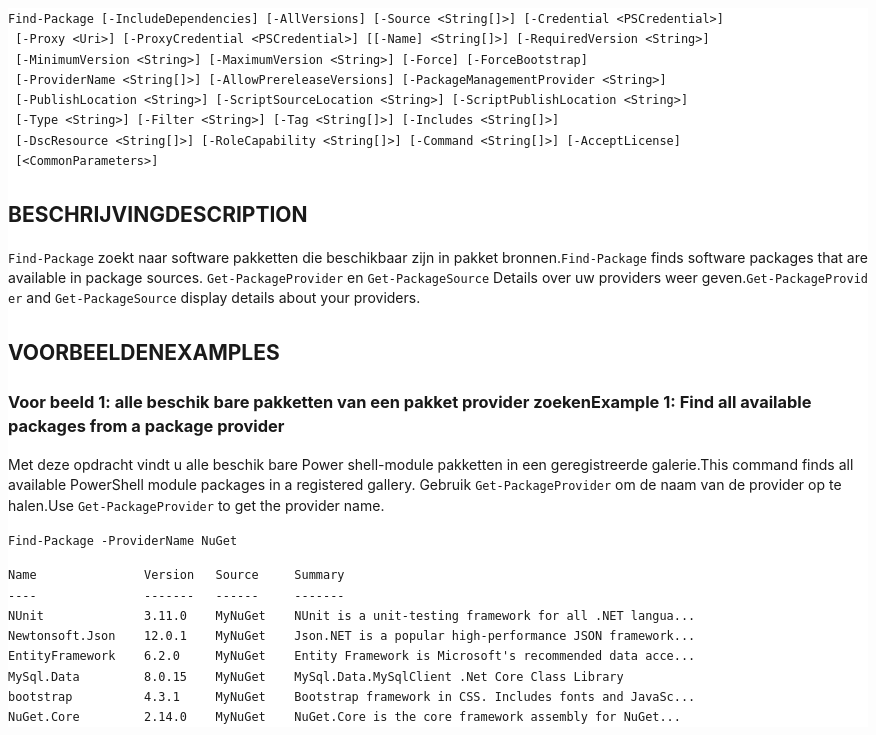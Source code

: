 ```
Find-Package [-IncludeDependencies] [-AllVersions] [-Source <String[]>] [-Credential <PSCredential>]
 [-Proxy <Uri>] [-ProxyCredential <PSCredential>] [[-Name] <String[]>] [-RequiredVersion <String>]
 [-MinimumVersion <String>] [-MaximumVersion <String>] [-Force] [-ForceBootstrap]
 [-ProviderName <String[]>] [-AllowPrereleaseVersions] [-PackageManagementProvider <String>]
 [-PublishLocation <String>] [-ScriptSourceLocation <String>] [-ScriptPublishLocation <String>]
 [-Type <String>] [-Filter <String>] [-Tag <String[]>] [-Includes <String[]>]
 [-DscResource <String[]>] [-RoleCapability <String[]>] [-Command <String[]>] [-AcceptLicense]
 [<CommonParameters>]
```

## <span data-ttu-id="05fe9-109">BESCHRIJVING</span><span class="sxs-lookup"><span data-stu-id="05fe9-109">DESCRIPTION</span></span>

<span data-ttu-id="05fe9-110">`Find-Package` zoekt naar software pakketten die beschikbaar zijn in pakket bronnen.</span><span class="sxs-lookup"><span data-stu-id="05fe9-110">`Find-Package` finds software packages that are available in package sources.</span></span> <span data-ttu-id="05fe9-111">`Get-PackageProvider` en `Get-PackageSource` Details over uw providers weer geven.</span><span class="sxs-lookup"><span data-stu-id="05fe9-111">`Get-PackageProvider` and `Get-PackageSource` display details about your providers.</span></span>

## <span data-ttu-id="05fe9-112">VOORBEELDEN</span><span class="sxs-lookup"><span data-stu-id="05fe9-112">EXAMPLES</span></span>

### <span data-ttu-id="05fe9-113">Voor beeld 1: alle beschik bare pakketten van een pakket provider zoeken</span><span class="sxs-lookup"><span data-stu-id="05fe9-113">Example 1: Find all available packages from a package provider</span></span>

<span data-ttu-id="05fe9-114">Met deze opdracht vindt u alle beschik bare Power shell-module pakketten in een geregistreerde galerie.</span><span class="sxs-lookup"><span data-stu-id="05fe9-114">This command finds all available PowerShell module packages in a registered gallery.</span></span> <span data-ttu-id="05fe9-115">Gebruik `Get-PackageProvider` om de naam van de provider op te halen.</span><span class="sxs-lookup"><span data-stu-id="05fe9-115">Use `Get-PackageProvider` to get the provider name.</span></span>

```
Find-Package -ProviderName NuGet
```

```Output
Name               Version   Source     Summary
----               -------   ------     -------
NUnit              3.11.0    MyNuGet    NUnit is a unit-testing framework for all .NET langua...
Newtonsoft.Json    12.0.1    MyNuGet    Json.NET is a popular high-performance JSON framework...
EntityFramework    6.2.0     MyNuGet    Entity Framework is Microsoft's recommended data acce...
MySql.Data         8.0.15    MyNuGet    MySql.Data.MySqlClient .Net Core Class Library
bootstrap          4.3.1     MyNuGet    Bootstrap framework in CSS. Includes fonts and JavaSc...
NuGet.Core         2.14.0    MyNuGet    NuGet.Core is the core framework assembly for NuGet...
```
